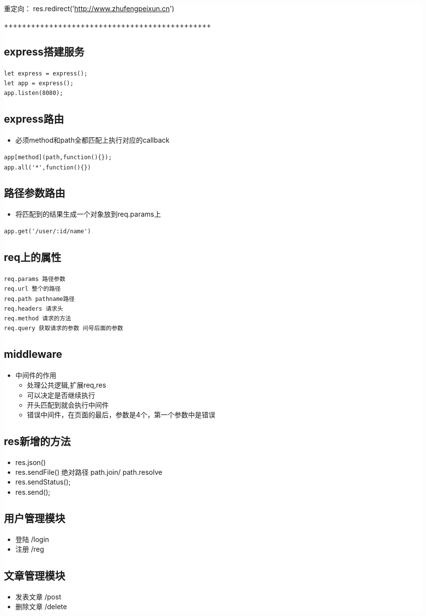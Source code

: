 重定向：
 res.redirect('http://www.zhufengpeixun.cn')

++++++++++++++++++++++++++++++++++++++++++++++


## express搭建服务
```
let express = express();
let app = express();
app.listen(8080);
```

## express路由
- 必须method和path全都匹配上执行对应的callback
```
app[method](path,function(){});
app.all('*',function(){})
```

## 路径参数路由
- 将匹配到的结果生成一个对象放到req.params上
```
app.get('/user/:id/name')
```

## req上的属性
```
req.params 路径参数
req.url 整个的路径
req.path pathname路径
req.headers 请求头
req.method 请求的方法
req.query 获取请求的参数 问号后面的参数
```

## middleware
- 中间件的作用
    - 处理公共逻辑,扩展req,res
    - 可以决定是否继续执行
    - 开头匹配到就会执行中间件
    - 错误中间件，在页面的最后，参数是4个，第一个参数中是错误

## res新增的方法
- res.json()
- res.sendFile() 绝对路径 path.join/ path.resolve
- res.sendStatus();
- res.send();

## 用户管理模块
- 登陆 /login
- 注册 /reg
## 文章管理模块
- 发表文章 /post
- 删除文章 /delete

